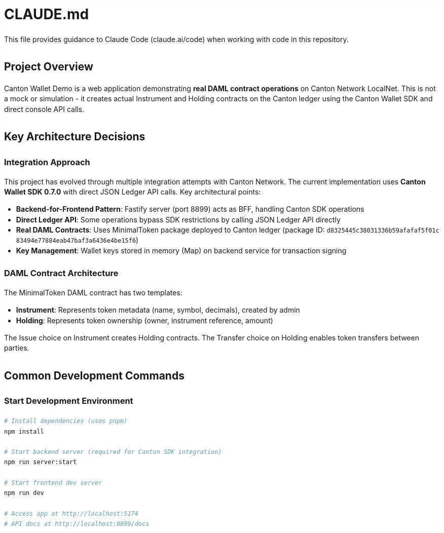 # CLAUDE.md

This file provides guidance to Claude Code (claude.ai/code) when working with code in this repository.

## Project Overview

Canton Wallet Demo is a web application demonstrating **real DAML contract operations** on Canton Network LocalNet. This is not a mock or simulation - it creates actual Instrument and Holding contracts on the Canton ledger using the Canton Wallet SDK and direct console API calls.

## Key Architecture Decisions

### Integration Approach
This project has evolved through multiple integration attempts with Canton Network. The current implementation uses **Canton Wallet SDK 0.7.0** with direct JSON Ledger API calls. Key architectural points:

- **Backend-for-Frontend Pattern**: Fastify server (port 8899) acts as BFF, handling Canton SDK operations
- **Direct Ledger API**: Some operations bypass SDK restrictions by calling JSON Ledger API directly
- **Real DAML Contracts**: Uses MinimalToken package deployed to Canton ledger (package ID: `d8325445c38031336b59afafaf5f01c83494e77884eab47baf3a6436e4be15f6`)
- **Key Management**: Wallet keys stored in memory (Map) on backend service for transaction signing

### DAML Contract Architecture
The MinimalToken DAML contract has two templates:
- **Instrument**: Represents token metadata (name, symbol, decimals), created by admin
- **Holding**: Represents token ownership (owner, instrument reference, amount)

The Issue choice on Instrument creates Holding contracts. The Transfer choice on Holding enables token transfers between parties.

## Common Development Commands

### Start Development Environment
```bash
# Install dependencies (uses pnpm)
npm install

# Start backend server (required for Canton SDK integration)
npm run server:start

# Start frontend dev server
npm run dev

# Access app at http://localhost:5174
# API docs at http://localhost:8899/docs
```
